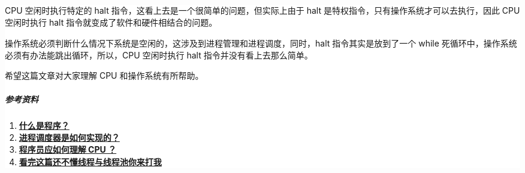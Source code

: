 CPU 空闲时执行特定的 halt 指令，这看上去是一个很简单的问题，但实际上由于 halt 是特权指令，只有操作系统才可以去执行，因此 CPU 空闲时执行 halt 指令就变成了软件和硬件相结合的问题。

操作系统必须判断什么情况下系统是空闲的，这涉及到进程管理和进程调度，同时，halt 指令其实是放到了一个 while 死循环中，操作系统必须有办法能跳出循环，所以，CPU 空闲时执行 halt 指令并没有看上去那么简单。

希望这篇文章对大家理解 CPU 和操作系统有所帮助。

##### _参考资料_

1.  [**什么是程序？**](http://mp.weixin.qq.com/s?__biz=MzU2NTYyOTQ4OQ==&mid=2247483736&idx=1&sn=4da1eec64e42567a0fdf4ae6d4e9344e&chksm=fcb98606cbce0f10090d950ec468b0a1e28087cd158a850bc7dc4c262fd2612a319851987220&scene=21#wechat_redirect)
2.  [**进程调度器是如何实现的？**](http://mp.weixin.qq.com/s?__biz=MzU2NTYyOTQ4OQ==&mid=2247484668&idx=2&sn=dd7890df01d4879e40e0acd0382929f2&chksm=fcb983a2cbce0ab43ccb6a394f7590fc1744a9838f8055ad89298da1a487e182dd78f2c3bc75&scene=21#wechat_redirect)
3.  [**程序员应如何理解 CPU ？**](http://mp.weixin.qq.com/s?__biz=MzU2NTYyOTQ4OQ==&mid=2247483850&idx=1&sn=b90a78604fa174f0e7314227a3002bdc&chksm=fcb98694cbce0f82024467c835c6e3b4984773b1a2f6c1625d573066c36b14420d996819bed7&scene=21#wechat_redirect)
4.  [**看完这篇还不懂线程与线程池你来打我**](http://mp.weixin.qq.com/s?__biz=MzU2NTYyOTQ4OQ==&mid=2247484768&idx=1&sn=049db350af9e5eea5cf3523ceb83f447&chksm=fcb9823ecbce0b28ca28d021e68c78138cde4a1b86ea7209c0c667d3d544d223d8b2aecbccec&scene=21#wechat_redirect)

